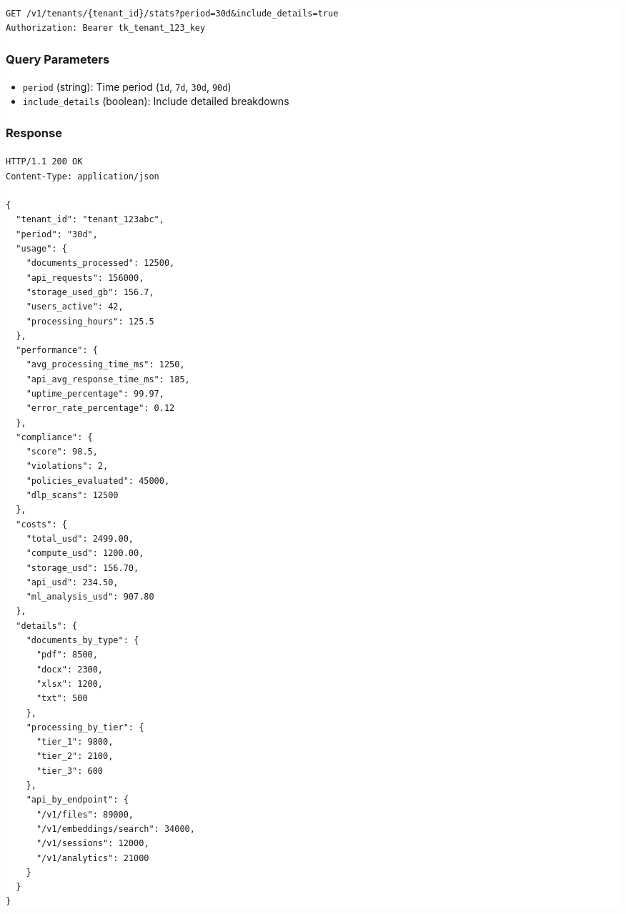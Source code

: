 ```http
GET /v1/tenants/{tenant_id}/stats?period=30d&include_details=true
Authorization: Bearer tk_tenant_123_key
```

### Query Parameters

- `period` (string): Time period (`1d`, `7d`, `30d`, `90d`)
- `include_details` (boolean): Include detailed breakdowns

### Response

```http
HTTP/1.1 200 OK
Content-Type: application/json

{
  "tenant_id": "tenant_123abc",
  "period": "30d",
  "usage": {
    "documents_processed": 12500,
    "api_requests": 156000,
    "storage_used_gb": 156.7,
    "users_active": 42,
    "processing_hours": 125.5
  },
  "performance": {
    "avg_processing_time_ms": 1250,
    "api_avg_response_time_ms": 185,
    "uptime_percentage": 99.97,
    "error_rate_percentage": 0.12
  },
  "compliance": {
    "score": 98.5,
    "violations": 2,
    "policies_evaluated": 45000,
    "dlp_scans": 12500
  },
  "costs": {
    "total_usd": 2499.00,
    "compute_usd": 1200.00,
    "storage_usd": 156.70,
    "api_usd": 234.50,
    "ml_analysis_usd": 907.80
  },
  "details": {
    "documents_by_type": {
      "pdf": 8500,
      "docx": 2300,
      "xlsx": 1200,
      "txt": 500
    },
    "processing_by_tier": {
      "tier_1": 9800,
      "tier_2": 2100,
      "tier_3": 600
    },
    "api_by_endpoint": {
      "/v1/files": 89000,
      "/v1/embeddings/search": 34000,
      "/v1/sessions": 12000,
      "/v1/analytics": 21000
    }
  }
}
```